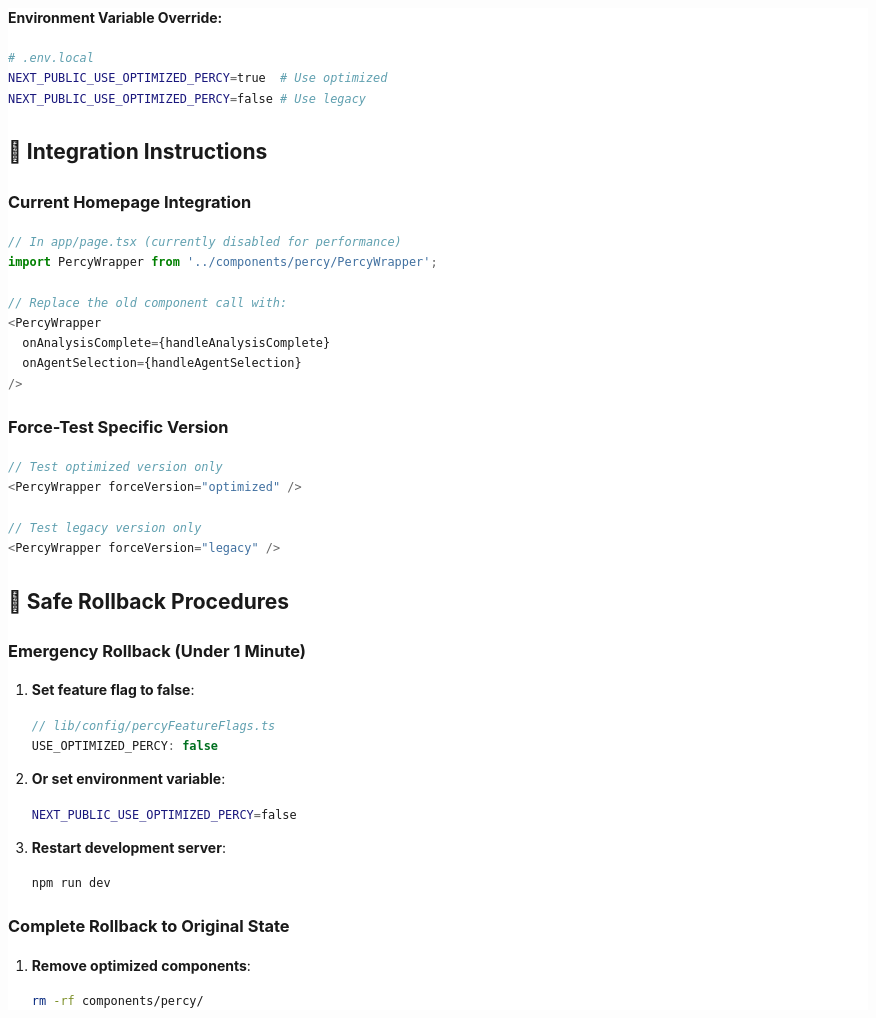 #### Environment Variable Override:
```bash
# .env.local
NEXT_PUBLIC_USE_OPTIMIZED_PERCY=true  # Use optimized
NEXT_PUBLIC_USE_OPTIMIZED_PERCY=false # Use legacy
```

## 📖 Integration Instructions

### Current Homepage Integration
```typescript
// In app/page.tsx (currently disabled for performance)
import PercyWrapper from '../components/percy/PercyWrapper';

// Replace the old component call with:
<PercyWrapper 
  onAnalysisComplete={handleAnalysisComplete}
  onAgentSelection={handleAgentSelection}
/>
```

### Force-Test Specific Version
```typescript
// Test optimized version only
<PercyWrapper forceVersion="optimized" />

// Test legacy version only  
<PercyWrapper forceVersion="legacy" />
```

## 🔄 Safe Rollback Procedures

### Emergency Rollback (Under 1 Minute)
1. **Set feature flag to false**:
   ```typescript
   // lib/config/percyFeatureFlags.ts
   USE_OPTIMIZED_PERCY: false
   ```

2. **Or set environment variable**:
   ```bash
   NEXT_PUBLIC_USE_OPTIMIZED_PERCY=false
   ```

3. **Restart development server**:
   ```bash
   npm run dev
   ```

### Complete Rollback to Original State
1. **Remove optimized components**:
   ```bash
   rm -rf components/percy/
   ```
